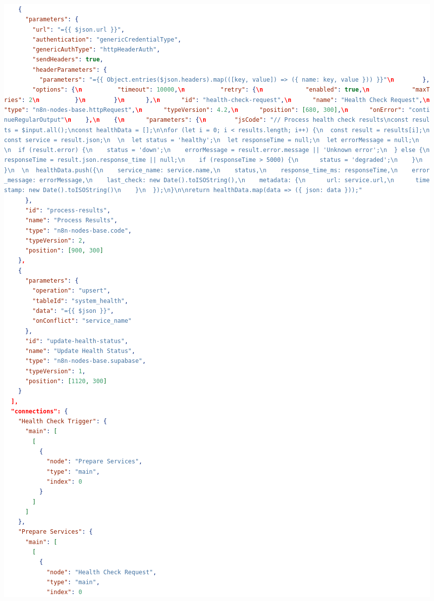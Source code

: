 ```json
    {
      "parameters": {
        "url": "={{ $json.url }}",
        "authentication": "genericCredentialType",
        "genericAuthType": "httpHeaderAuth",
        "sendHeaders": true,
        "headerParameters": {
          "parameters": "={{ Object.entries($json.headers).map(([key, value]) => ({ name: key, value })) }}"\n        },
        "options": {\n          "timeout": 10000,\n          "retry": {\n            "enabled": true,\n            "maxTries": 2\n          }\n        }\n      },\n      "id": "health-check-request",\n      "name": "Health Check Request",\n      "type": "n8n-nodes-base.httpRequest",\n      "typeVersion": 4.2,\n      "position": [680, 300],\n      "onError": "continueRegularOutput"\n    },\n    {\n      "parameters": {\n        "jsCode": "// Process health check results\nconst results = $input.all();\nconst healthData = [];\n\nfor (let i = 0; i < results.length; i++) {\n  const result = results[i];\n  const service = result.json;\n  \n  let status = 'healthy';\n  let responseTime = null;\n  let errorMessage = null;\n  \n  if (result.error) {\n    status = 'down';\n    errorMessage = result.error.message || 'Unknown error';\n  } else {\n    responseTime = result.json.response_time || null;\n    if (responseTime > 5000) {\n      status = 'degraded';\n    }\n  }\n  \n  healthData.push({\n    service_name: service.name,\n    status,\n    response_time_ms: responseTime,\n    error_message: errorMessage,\n    last_check: new Date().toISOString(),\n    metadata: {\n      url: service.url,\n      timestamp: new Date().toISOString()\n    }\n  });\n}\n\nreturn healthData.map(data => ({ json: data }));"
      },
      "id": "process-results",
      "name": "Process Results",
      "type": "n8n-nodes-base.code",
      "typeVersion": 2,
      "position": [900, 300]
    },
    {
      "parameters": {
        "operation": "upsert",
        "tableId": "system_health",
        "data": "={{ $json }}",
        "onConflict": "service_name"
      },
      "id": "update-health-status",
      "name": "Update Health Status",
      "type": "n8n-nodes-base.supabase",
      "typeVersion": 1,
      "position": [1120, 300]
    }
  ],
  "connections": {
    "Health Check Trigger": {
      "main": [
        [
          {
            "node": "Prepare Services",
            "type": "main",
            "index": 0
          }
        ]
      ]
    },
    "Prepare Services": {
      "main": [
        [
          {
            "node": "Health Check Request",
            "type": "main",
            "index": 0
```